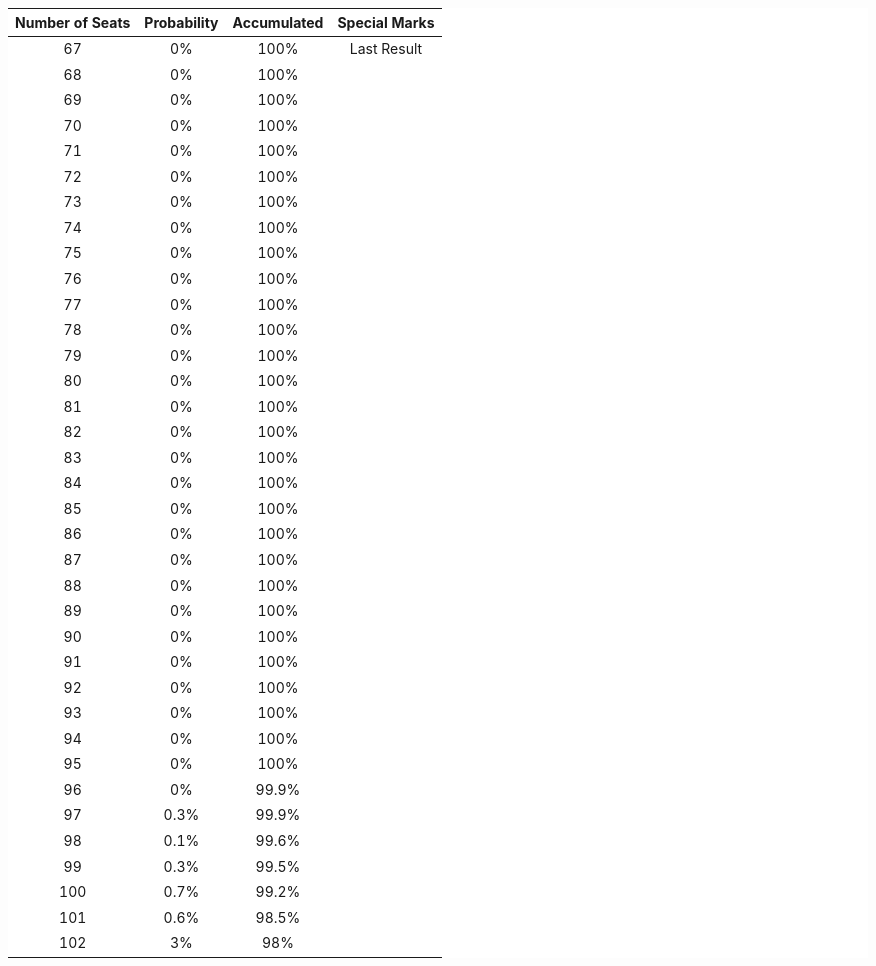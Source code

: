| Number of Seats | Probability | Accumulated | Special Marks |
|:---------------:|:-----------:|:-----------:|:-------------:|
| 67 | 0% | 100% | Last Result |
| 68 | 0% | 100% |  |
| 69 | 0% | 100% |  |
| 70 | 0% | 100% |  |
| 71 | 0% | 100% |  |
| 72 | 0% | 100% |  |
| 73 | 0% | 100% |  |
| 74 | 0% | 100% |  |
| 75 | 0% | 100% |  |
| 76 | 0% | 100% |  |
| 77 | 0% | 100% |  |
| 78 | 0% | 100% |  |
| 79 | 0% | 100% |  |
| 80 | 0% | 100% |  |
| 81 | 0% | 100% |  |
| 82 | 0% | 100% |  |
| 83 | 0% | 100% |  |
| 84 | 0% | 100% |  |
| 85 | 0% | 100% |  |
| 86 | 0% | 100% |  |
| 87 | 0% | 100% |  |
| 88 | 0% | 100% |  |
| 89 | 0% | 100% |  |
| 90 | 0% | 100% |  |
| 91 | 0% | 100% |  |
| 92 | 0% | 100% |  |
| 93 | 0% | 100% |  |
| 94 | 0% | 100% |  |
| 95 | 0% | 100% |  |
| 96 | 0% | 99.9% |  |
| 97 | 0.3% | 99.9% |  |
| 98 | 0.1% | 99.6% |  |
| 99 | 0.3% | 99.5% |  |
| 100 | 0.7% | 99.2% |  |
| 101 | 0.6% | 98.5% |  |
| 102 | 3% | 98% |  |